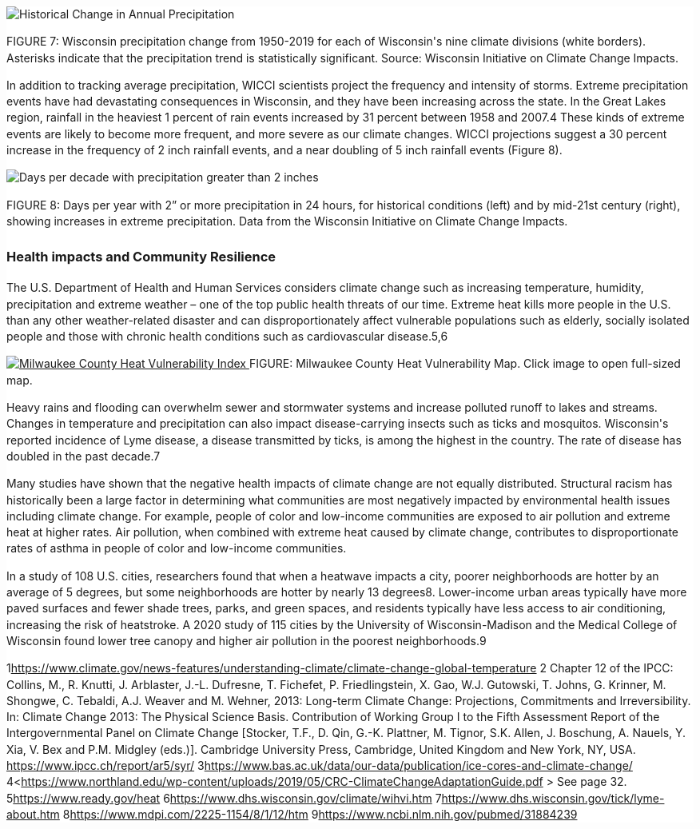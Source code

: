 ![Historical Change in Annual Precipitation](/sites/default/files/topic/images/HistoricalAnnualPrecipChange_568.png)

FIGURE 7: Wisconsin precipitation change from 1950-2019 for each of Wisconsin's nine climate divisions (white borders). Asterisks indicate that the precipitation trend is statistically significant. Source: Wisconsin Initiative on Climate Change Impacts.

In addition to tracking average precipitation, WICCI scientists project the frequency and intensity of storms. Extreme precipitation events have had devastating consequences in Wisconsin, and they have been increasing across the state. In the Great Lakes region, rainfall in the heaviest 1 percent of rain events increased by 31 percent between 1958 and 2007.4 These kinds of extreme events are likely to become more frequent, and more severe as our climate changes. WICCI projections suggest a 30 percent increase in the frequency of 2 inch rainfall events, and a near doubling of 5 inch rainfall events (Figure 8).

![Days per decade with precipitation greater than 2 inches](/sites/default/files/topic/images/DaysPrecipGreater2inch_870.png)

FIGURE 8: Days per year with 2” or more precipitation in 24 hours, for historical conditions (left) and by mid-21st century (right), showing increases in extreme precipitation. Data from the Wisconsin Initiative on Climate Change Impacts.

### Health impacts and Community Resilience

The U.S. Department of Health and Human Services considers climate change such as increasing temperature, humidity, precipitation and extreme weather – one of the top public health threats of our time. Extreme heat kills more people in the U.S. than any other weather-related disaster and can disproportionately affect vulnerable populations such as elderly, socially isolated people and those with chronic health conditions such as cardiovascular disease.5,6

[ ![Milwaukee County Heat Vulnerability Index](/sites/default/files/topic/images/MilwaukeeCountyHeatIndex.png) ](https://www.dhs.wisconsin.gov/publications/p01084-milwaukee.pdf) FIGURE: Milwaukee County Heat Vulnerability Map. Click image to open full-sized map.

Heavy rains and flooding can overwhelm sewer and stormwater systems and increase polluted runoff to lakes and streams. Changes in temperature and precipitation can also impact disease-carrying insects such as ticks and mosquitos. Wisconsin's reported incidence of Lyme disease, a disease transmitted by ticks, is among the highest in the country. The rate of disease has doubled in the past decade.7

Many studies have shown that the negative health impacts of climate change are not equally distributed. Structural racism has historically been a large factor in determining what communities are most negatively impacted by environmental health issues including climate change. For example, people of color and low-income communities are exposed to air pollution and extreme heat at higher rates. Air pollution, when combined with extreme heat caused by climate change, contributes to disproportionate rates of asthma in people of color and low-income communities.

In a study of 108 U.S. cities, researchers found that when a heatwave impacts a city, poorer neighborhoods are hotter by an average of 5 degrees, but some neighborhoods are hotter by nearly 13 degrees8. Lower-income urban areas typically have more paved surfaces and fewer shade trees, parks, and green spaces, and residents typically have less access to air conditioning, increasing the risk of heatstroke. A 2020 study of 115 cities by the University of Wisconsin-Madison and the Medical College of Wisconsin found lower tree canopy and higher air pollution in the poorest neighborhoods.9

1<https://www.climate.gov/news-features/understanding-climate/climate-change-global-temperature>   2 Chapter 12 of the IPCC: Collins, M., R. Knutti, J. Arblaster, J.-L. Dufresne, T. Fichefet, P. Friedlingstein, X. Gao, W.J. Gutowski, T. Johns, G. Krinner, M. Shongwe, C. Tebaldi, A.J. Weaver and M. Wehner, 2013: Long-term Climate Change: Projections, Commitments and Irreversibility. In: Climate Change 2013: The Physical Science Basis. Contribution of Working Group I to the Fifth Assessment Report of the Intergovernmental Panel on Climate Change [Stocker, T.F., D. Qin, G.-K. Plattner, M. Tignor, S.K. Allen, J. Boschung, A. Nauels, Y. Xia, V. Bex and P.M. Midgley (eds.)]. Cambridge University Press, Cambridge, United Kingdom and New York, NY, USA. <https://www.ipcc.ch/report/ar5/syr/>   3<https://www.bas.ac.uk/data/our-data/publication/ice-cores-and-climate-change/>   4<https://www.northland.edu/wp-content/uploads/2019/05/CRC-ClimateChangeAdaptationGuide.pdf > See page 32.   5<https://www.ready.gov/heat>   6<https://www.dhs.wisconsin.gov/climate/wihvi.htm>   7<https://www.dhs.wisconsin.gov/tick/lyme-about.htm>   8<https://www.mdpi.com/2225-1154/8/1/12/htm>   9<https://www.ncbi.nlm.nih.gov/pubmed/31884239>
